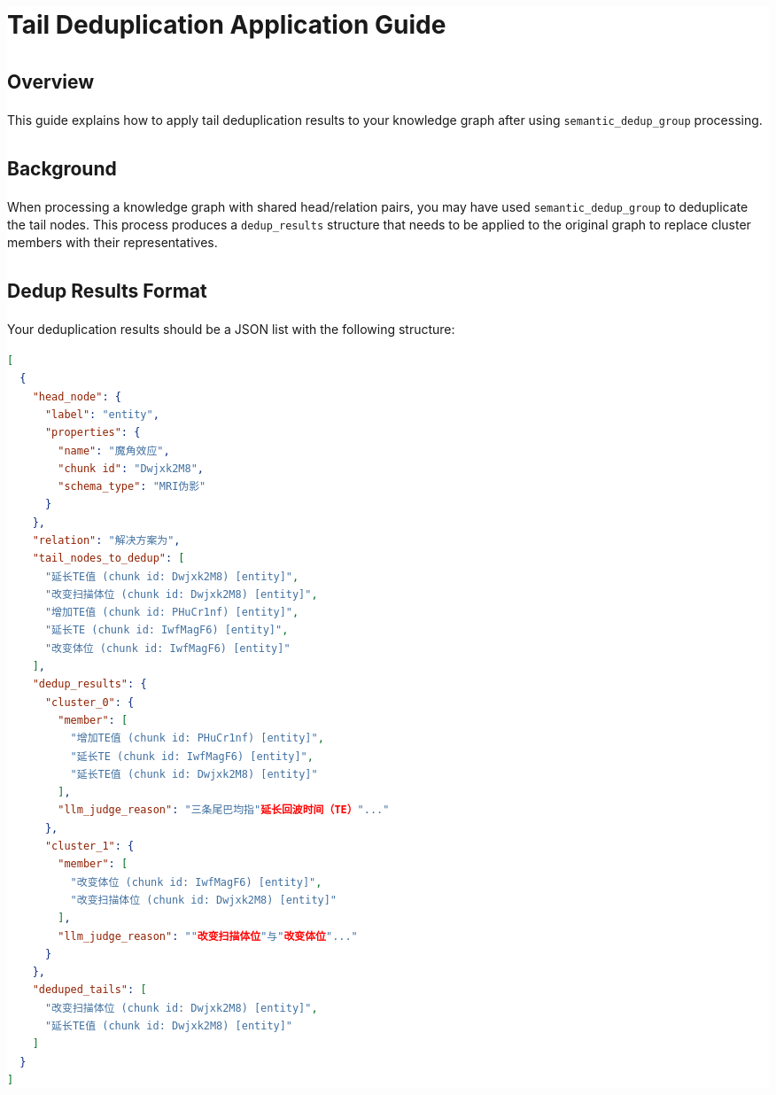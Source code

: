 # Tail Deduplication Application Guide

## Overview

This guide explains how to apply tail deduplication results to your knowledge graph after using `semantic_dedup_group` processing.

## Background

When processing a knowledge graph with shared head/relation pairs, you may have used `semantic_dedup_group` to deduplicate the tail nodes. This process produces a `dedup_results` structure that needs to be applied to the original graph to replace cluster members with their representatives.

## Dedup Results Format

Your deduplication results should be a JSON list with the following structure:

```json
[
  {
    "head_node": {
      "label": "entity",
      "properties": {
        "name": "魔角效应",
        "chunk id": "Dwjxk2M8",
        "schema_type": "MRI伪影"
      }
    },
    "relation": "解决方案为",
    "tail_nodes_to_dedup": [
      "延长TE值 (chunk id: Dwjxk2M8) [entity]",
      "改变扫描体位 (chunk id: Dwjxk2M8) [entity]",
      "增加TE值 (chunk id: PHuCr1nf) [entity]",
      "延长TE (chunk id: IwfMagF6) [entity]",
      "改变体位 (chunk id: IwfMagF6) [entity]"
    ],
    "dedup_results": {
      "cluster_0": {
        "member": [
          "增加TE值 (chunk id: PHuCr1nf) [entity]",
          "延长TE (chunk id: IwfMagF6) [entity]",
          "延长TE值 (chunk id: Dwjxk2M8) [entity]"
        ],
        "llm_judge_reason": "三条尾巴均指"延长回波时间（TE）"..."
      },
      "cluster_1": {
        "member": [
          "改变体位 (chunk id: IwfMagF6) [entity]",
          "改变扫描体位 (chunk id: Dwjxk2M8) [entity]"
        ],
        "llm_judge_reason": ""改变扫描体位"与"改变体位"..."
      }
    },
    "deduped_tails": [
      "改变扫描体位 (chunk id: Dwjxk2M8) [entity]",
      "延长TE值 (chunk id: Dwjxk2M8) [entity]"
    ]
  }
]
```
